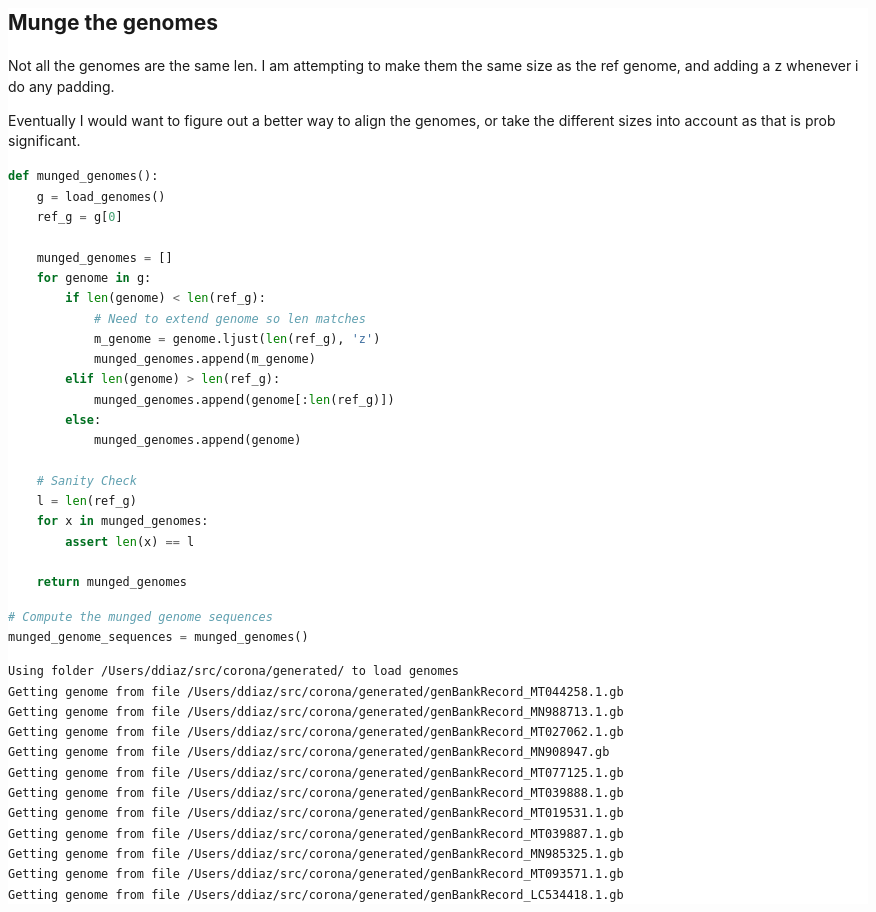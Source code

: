 ```python
```

## Munge the genomes

Not all the genomes are the same len. I am attempting to make them the same size as the ref genome, and adding a z
whenever i do any padding.

Eventually I would want to figure out a better way to align the genomes, or take the different sizes into account as that is prob significant.


```python
def munged_genomes():
    g = load_genomes()
    ref_g = g[0]

    munged_genomes = []
    for genome in g:
        if len(genome) < len(ref_g):
            # Need to extend genome so len matches
            m_genome = genome.ljust(len(ref_g), 'z')
            munged_genomes.append(m_genome)
        elif len(genome) > len(ref_g):
            munged_genomes.append(genome[:len(ref_g)])
        else:
            munged_genomes.append(genome)

    # Sanity Check
    l = len(ref_g)
    for x in munged_genomes:
        assert len(x) == l

    return munged_genomes
```


```python
# Compute the munged genome sequences
munged_genome_sequences = munged_genomes()
```

    Using folder /Users/ddiaz/src/corona/generated/ to load genomes
    Getting genome from file /Users/ddiaz/src/corona/generated/genBankRecord_MT044258.1.gb
    Getting genome from file /Users/ddiaz/src/corona/generated/genBankRecord_MN988713.1.gb
    Getting genome from file /Users/ddiaz/src/corona/generated/genBankRecord_MT027062.1.gb
    Getting genome from file /Users/ddiaz/src/corona/generated/genBankRecord_MN908947.gb
    Getting genome from file /Users/ddiaz/src/corona/generated/genBankRecord_MT077125.1.gb
    Getting genome from file /Users/ddiaz/src/corona/generated/genBankRecord_MT039888.1.gb
    Getting genome from file /Users/ddiaz/src/corona/generated/genBankRecord_MT019531.1.gb
    Getting genome from file /Users/ddiaz/src/corona/generated/genBankRecord_MT039887.1.gb
    Getting genome from file /Users/ddiaz/src/corona/generated/genBankRecord_MN985325.1.gb
    Getting genome from file /Users/ddiaz/src/corona/generated/genBankRecord_MT093571.1.gb
    Getting genome from file /Users/ddiaz/src/corona/generated/genBankRecord_LC534418.1.gb
